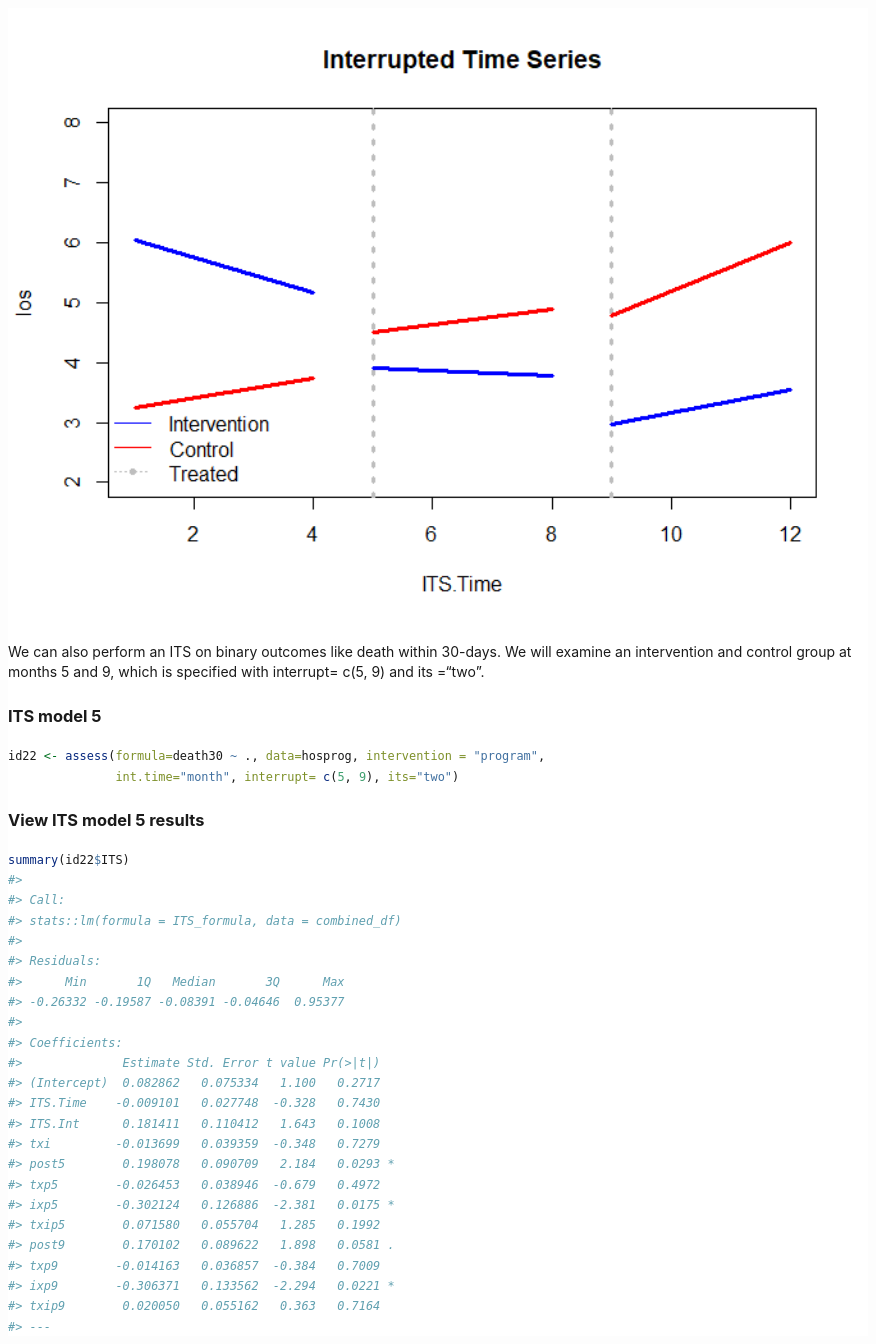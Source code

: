 <img src="man/figures/README-plotAssess-1.png" width="100%" />

We can also perform an ITS on binary outcomes like death within 30-days.
We will examine an intervention and control group at months 5 and 9,
which is specified with interrupt= c(5, 9) and its =“two”.

### ITS model 5

``` r
id22 <- assess(formula=death30 ~ ., data=hosprog, intervention = "program",
               int.time="month", interrupt= c(5, 9), its="two")
```

### View ITS model 5 results

``` r
summary(id22$ITS)
#> 
#> Call:
#> stats::lm(formula = ITS_formula, data = combined_df)
#> 
#> Residuals:
#>      Min       1Q   Median       3Q      Max 
#> -0.26332 -0.19587 -0.08391 -0.04646  0.95377 
#> 
#> Coefficients:
#>              Estimate Std. Error t value Pr(>|t|)  
#> (Intercept)  0.082862   0.075334   1.100   0.2717  
#> ITS.Time    -0.009101   0.027748  -0.328   0.7430  
#> ITS.Int      0.181411   0.110412   1.643   0.1008  
#> txi         -0.013699   0.039359  -0.348   0.7279  
#> post5        0.198078   0.090709   2.184   0.0293 *
#> txp5        -0.026453   0.038946  -0.679   0.4972  
#> ixp5        -0.302124   0.126886  -2.381   0.0175 *
#> txip5        0.071580   0.055704   1.285   0.1992  
#> post9        0.170102   0.089622   1.898   0.0581 .
#> txp9        -0.014163   0.036857  -0.384   0.7009  
#> ixp9        -0.306371   0.133562  -2.294   0.0221 *
#> txip9        0.020050   0.055162   0.363   0.7164  
#> ---
```